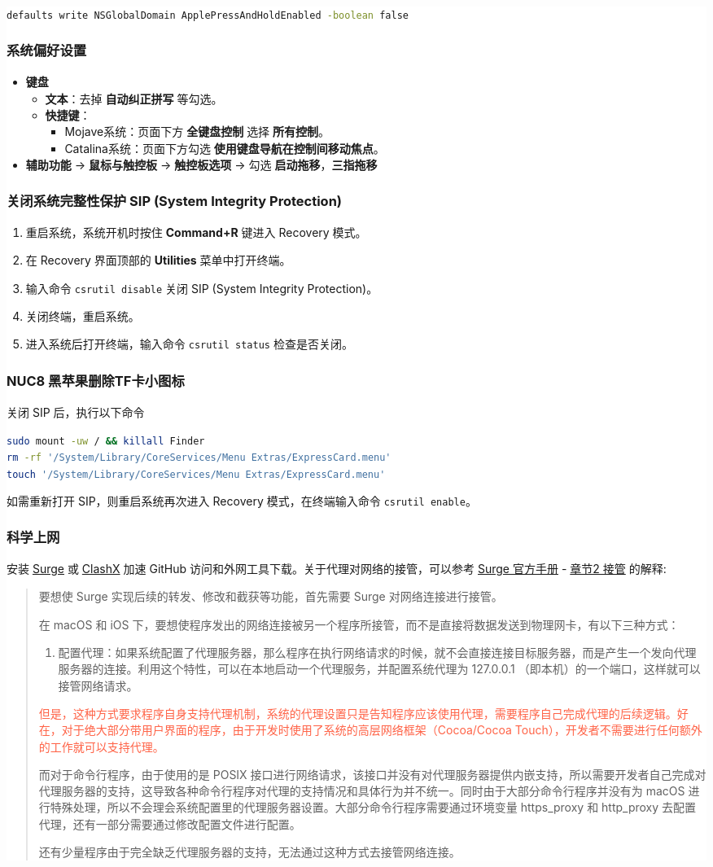 ```bash
defaults write NSGlobalDomain ApplePressAndHoldEnabled -boolean false
```

### 系统偏好设置

- **键盘**
  - **文本**：去掉 **自动纠正拼写** 等勾选。
  - **快捷键**：
    - Mojave系统：页面下方 **全键盘控制** 选择 **所有控制**。
    - Catalina系统：页面下方勾选 **使用键盘导航在控制间移动焦点**。
- **辅助功能** -> **鼠标与触控板** -> **触控板选项** -> 勾选 **启动拖移**，**三指拖移**

### 关闭系统完整性保护 SIP (System Integrity Protection)

1. 重启系统，系统开机时按住 **Command+R** 键进入 Recovery 模式。

2. 在 Recovery 界面顶部的 **Utilities** 菜单中打开终端。

3. 输入命令 `csrutil disable` 关闭 SIP (System Integrity Protection)。

4. 关闭终端，重启系统。

5. 进入系统后打开终端，输入命令 `csrutil status` 检查是否关闭。

### NUC8 黑苹果删除TF卡小图标

关闭 SIP 后，执行以下命令

```bash
sudo mount -uw / && killall Finder
rm -rf '/System/Library/CoreServices/Menu Extras/ExpressCard.menu'
touch '/System/Library/CoreServices/Menu Extras/ExpressCard.menu'
```

如需重新打开 SIP，则重启系统再次进入 Recovery 模式，在终端输入命令 `csrutil enable`。

### 科学上网

安装 [Surge] 或 [ClashX] 加速 GitHub 访问和外网工具下载。关于代理对网络的接管，可以参考 [Surge 官方手册] - [章节2 接管] 的解释:

[Surge]: https://nssurge.com/
[Surge 官方手册]: https://manual.nssurge.com/book/understanding-surge/cn/
[章节2 接管]: https://manual.nssurge.com/book/understanding-surge/cn/#代理服务接管方法-1
[ClashX]: https://github.com/yichengchen/clashX

> 要想使 Surge 实现后续的转发、修改和截获等功能，首先需要 Surge 对网络连接进行接管。
> 
> 在 macOS 和 iOS 下，要想使程序发出的网络连接被另一个程序所接管，而不是直接将数据发送到物理网卡，有以下三种方式：
>
> 1. 配置代理：如果系统配置了代理服务器，那么程序在执行网络请求的时候，就不会直接连接目标服务器，而是产生一个发向代理服务器的连接。利用这个特性，可以在本地启动一个代理服务，并配置系统代理为 127.0.0.1 （即本机）的一个端口，这样就可以接管网络请求。
>
> 
> <span style="color:tomato">但是，这种方式要求程序自身支持代理机制，系统的代理设置只是告知程序应该使用代理，需要程序自己完成代理的后续逻辑。好在，对于绝大部分带用户界面的程序，由于开发时使用了系统的高层网络框架（Cocoa/Cocoa Touch），开发者不需要进行任何额外的工作就可以支持代理。</span>
> 
> 而对于命令行程序，由于使用的是 POSIX 接口进行网络请求，该接口并没有对代理服务器提供内嵌支持，所以需要开发者自己完成对代理服务器的支持，这导致各种命令行程序对代理的支持情况和具体行为并不统一。同时由于大部分命令行程序并没有为 macOS 进行特殊处理，所以不会理会系统配置里的代理服务器设置。大部分命令行程序需要通过环境变量 https_proxy 和 http_proxy 去配置代理，还有一部分需要通过修改配置文件进行配置。
> 
> 还有少量程序由于完全缺乏代理服务器的支持，无法通过这种方式去接管网络连接。


[AdoptOpenJDK]: https://adoptopenjdk.net/
[Adoptium]: https://adoptium.net/